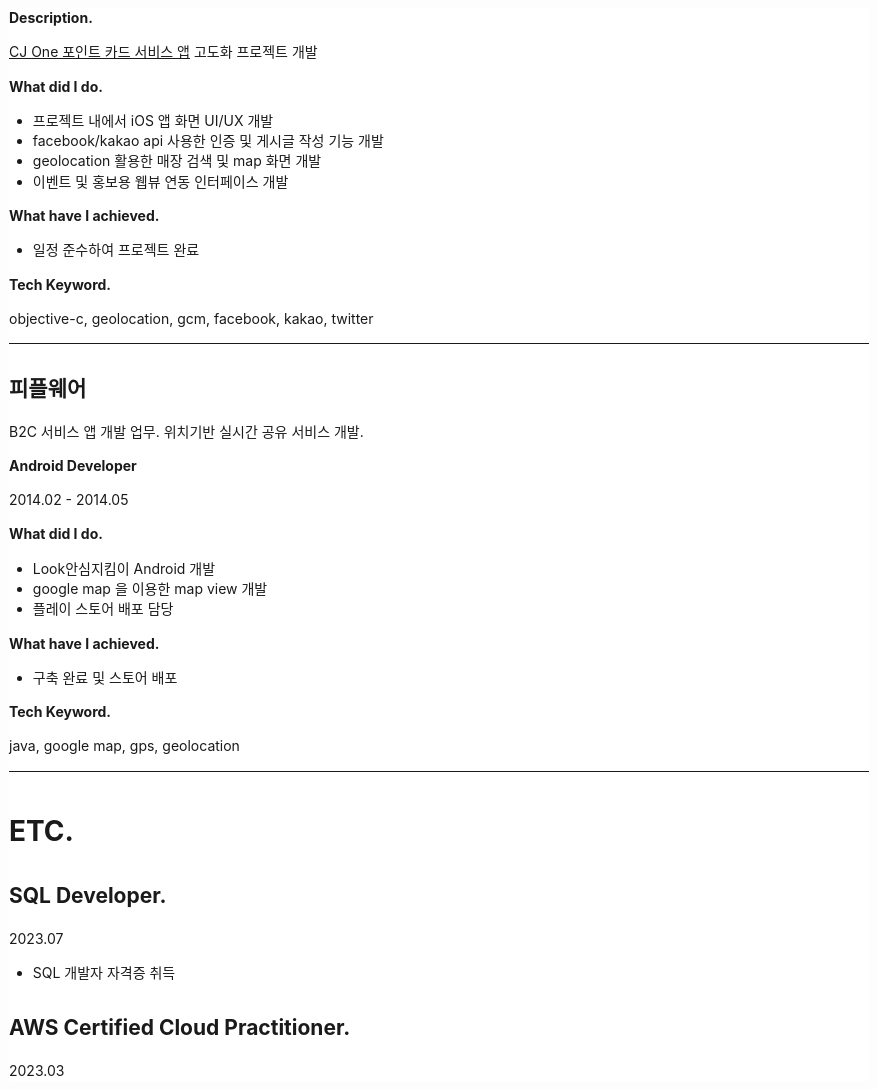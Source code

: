 **Description.**

[CJ One 포인트 카드 서비스 앱](https://www.cjone.com/) 고도화 프로젝트 개발

**What did I do.**

- 프로젝트 내에서 iOS 앱 화면 UI/UX 개발
- facebook/kakao api 사용한 인증 및 게시글 작성 기능 개발
- geolocation 활용한 매장 검색 및 map 화면 개발
- 이벤트 및 홍보용 웹뷰 연동 인터페이스 개발

**What have I achieved.**

- 일정 준수하여 프로젝트 완료

**Tech Keyword.**

objective-c, geolocation, gcm, facebook, kakao, twitter

---

## 피플웨어

B2C 서비스 앱 개발 업무. 위치기반 실시간 공유 서비스 개발.

**Android Developer** 

2014.02 - 2014.05

**What did I do.**

- Look안심지킴이 Android 개발
- google map 을 이용한 map view 개발
- 플레이 스토어 배포 담당

**What have I achieved.**

- 구축 완료 및 스토어 배포

**Tech Keyword.**

java, google map, gps, geolocation

---

# ETC.

## SQL Developer.

2023.07

- SQL 개발자 자격증 취득

## AWS Certified Cloud Practitioner.

2023.03

